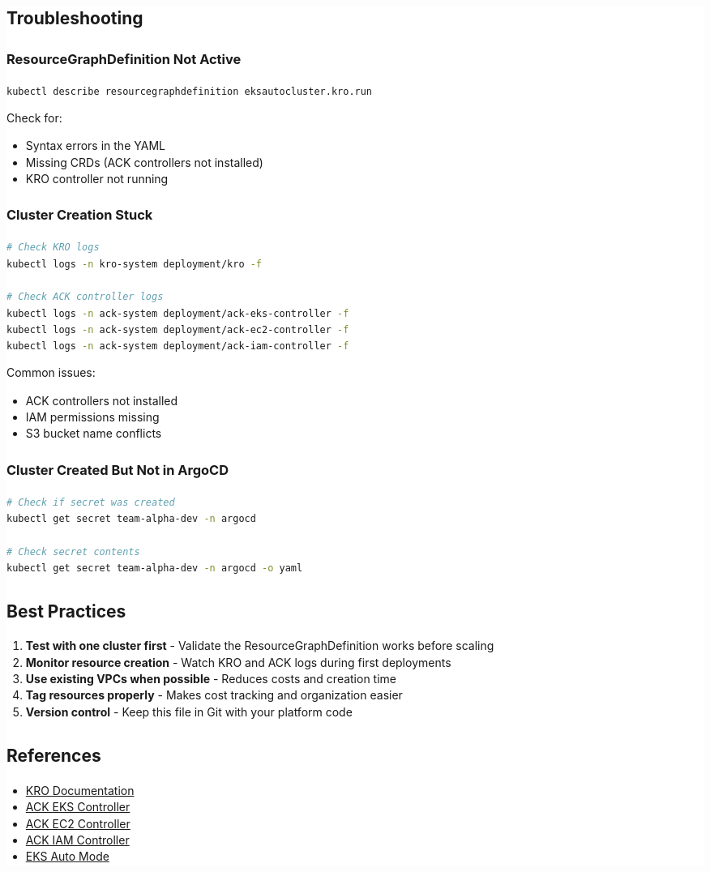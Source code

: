 ## Troubleshooting

### ResourceGraphDefinition Not Active

```bash
kubectl describe resourcegraphdefinition eksautocluster.kro.run
```

Check for:
- Syntax errors in the YAML
- Missing CRDs (ACK controllers not installed)
- KRO controller not running

### Cluster Creation Stuck

```bash
# Check KRO logs
kubectl logs -n kro-system deployment/kro -f

# Check ACK controller logs
kubectl logs -n ack-system deployment/ack-eks-controller -f
kubectl logs -n ack-system deployment/ack-ec2-controller -f
kubectl logs -n ack-system deployment/ack-iam-controller -f
```

Common issues:
- ACK controllers not installed
- IAM permissions missing
- S3 bucket name conflicts

### Cluster Created But Not in ArgoCD

```bash
# Check if secret was created
kubectl get secret team-alpha-dev -n argocd

# Check secret contents
kubectl get secret team-alpha-dev -n argocd -o yaml
```

## Best Practices

1. **Test with one cluster first** - Validate the ResourceGraphDefinition works before scaling
2. **Monitor resource creation** - Watch KRO and ACK logs during first deployments
3. **Use existing VPCs when possible** - Reduces costs and creation time
4. **Tag resources properly** - Makes cost tracking and organization easier
5. **Version control** - Keep this file in Git with your platform code

## References

- [KRO Documentation](https://github.com/kubernetes-sigs/kro)
- [ACK EKS Controller](https://github.com/aws-controllers-k8s/eks-controller)
- [ACK EC2 Controller](https://github.com/aws-controllers-k8s/ec2-controller)
- [ACK IAM Controller](https://github.com/aws-controllers-k8s/iam-controller)
- [EKS Auto Mode](https://docs.aws.amazon.com/eks/latest/userguide/automode.html)
